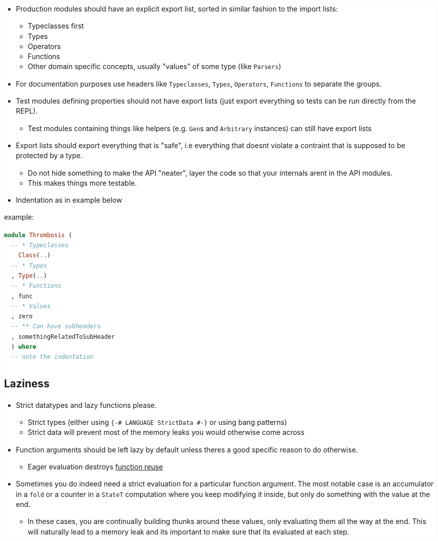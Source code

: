 - Production modules should have an explicit export list, sorted in similar fashion to the import lists:
    - Typeclasses first
    - Types
    - Operators
    - Functions
    - Other domain specific concepts, usually "values" of some type (like `Parsers`)

- For documentation purposes use headers like `Typeclasses`, `Types`, `Operators`, `Functions` to separate the groups.

- Test modules defining properties should not have export lists (just export everything so tests can be run directly from the REPL).
    - Test modules containing things like helpers (e.g. `Gen`s and `Arbitrary` instances) can still have export lists

- Export lists should export everything that is "safe", i.e everything that doesnt violate a contraint that is supposed to be protected by a type.
    - Do not hide something to make the API "neater", layer the code so that your internals arent in the API modules.
    - This makes things more testable.

- Indentation as in example below

example:

``` haskell
module Thrombosis (
  -- * Typeclasses
    Class(..)
  -- * Types
  , Type(..)
  -- * Functions
  , func
  -- * Values
  , zero
  -- ** Can have subheaders
  , somethingRelatedToSubHeader
  ) where
  -- note the indentation
```

## Laziness

- Strict datatypes and lazy functions please.
    - Strict types (either using `{-# LANGUAGE StrictData #-}` or using bang patterns)
    - Strict data will prevent most of the memory leaks you would otherwise come across

- Function arguments should be left lazy by default unless theres a good specific reason to do otherwise.
    - Eager evaluation destroys [function reuse](http://augustss.blogspot.com.br/2011/05/more-points-for-lazy-evaluation-in.html)

- Sometimes you do indeed need a strict evaluation for a particular function argument. The most notable case is
  an accumulator in a `fold` or a counter in a `StateT` computation where you keep modifying it inside, but only do something with the value at the end.
    - In these cases, you are continually building thunks around these values, only evaluating them all the way at the end.
      This will naturally lead to a memory leak and its important to make sure that its evaluated at each step.
